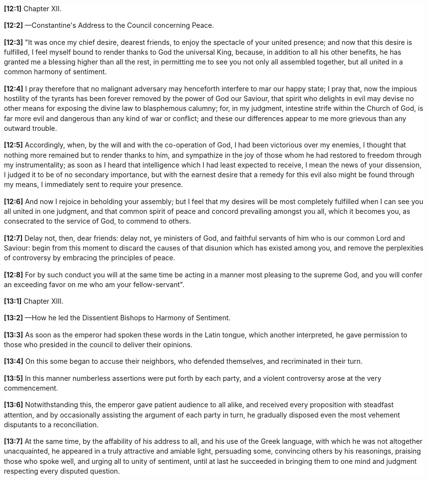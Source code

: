 **[12:1]** Chapter XII.

**[12:2]** —Constantine's Address to the Council concerning Peace.

**[12:3]** "It was once my chief desire, dearest friends, to enjoy the spectacle of your united presence; and now that this desire is fulfilled, I feel myself bound to render thanks to God the universal King, because, in addition to all his other benefits, he has granted me a blessing higher than all the rest, in permitting me to see you not only all assembled together, but all united in a common harmony of sentiment.

**[12:4]** I pray therefore that no malignant adversary may henceforth interfere to mar our happy state; I pray that, now the impious hostility of the tyrants has been forever removed by the power of God our Saviour, that spirit who delights in evil may devise no other means for exposing the divine law to blasphemous calumny; for, in my judgment, intestine strife within the Church of God, is far more evil and dangerous than any kind of war or conflict; and these our differences appear to me more grievous than any outward trouble.

**[12:5]** Accordingly, when, by the will and with the co-operation of God, I had been victorious over my enemies, I thought that nothing more remained but to render thanks to him, and sympathize in the joy of those whom he had restored to freedom through my instrumentality; as soon as I heard that intelligence which I had least expected to receive, I mean the news of your dissension, I judged it to be of no secondary importance, but with the earnest desire that a remedy for this evil also might be found through my means, I immediately sent to require your presence.

**[12:6]** And now I rejoice in beholding your assembly; but I feel that my desires will be most completely fulfilled when I can see you all united in one judgment, and that common spirit of peace and concord prevailing amongst you all, which it becomes you, as consecrated to the service of God, to commend to others.

**[12:7]** Delay not, then, dear friends: delay not, ye ministers of God, and faithful servants of him who is our common Lord and Saviour: begin from this moment to discard the causes of that disunion which has existed among you, and remove the perplexities of controversy by embracing the principles of peace.

**[12:8]** For by such conduct you will at the same time be acting in a manner most pleasing to the supreme God, and you will confer an exceeding favor on me who am your fellow-servant".

**[13:1]** Chapter XIII.

**[13:2]** —How he led the Dissentient Bishops to Harmony of Sentiment.

**[13:3]** As soon as the emperor had spoken these words in the Latin tongue, which another interpreted, he gave permission to those who presided in the council to deliver their opinions.

**[13:4]** On this some began to accuse their neighbors, who defended themselves, and recriminated in their turn.

**[13:5]** In this manner numberless assertions were put forth by each party, and a violent controversy arose at the very commencement.

**[13:6]** Notwithstanding this, the emperor gave patient audience to all alike, and received every proposition with steadfast attention, and by occasionally assisting the argument of each party in turn, he gradually disposed even the most vehement disputants to a reconciliation.

**[13:7]** At the same time, by the affability of his address to all, and his use of the Greek language, with which he was not altogether unacquainted, he appeared in a truly attractive and amiable light, persuading some, convincing others by his reasonings, praising those who spoke well, and urging all to unity of sentiment, until at last he succeeded in bringing them to one mind and judgment respecting every disputed question.
